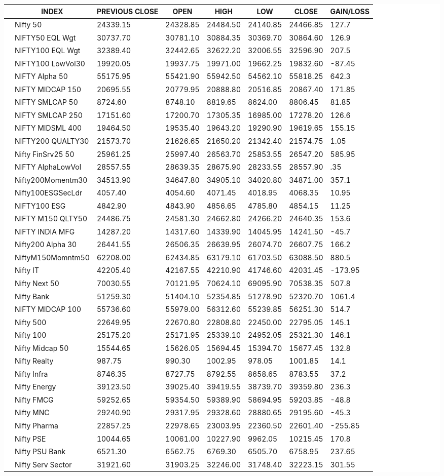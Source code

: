 


|  | INDEX | PREVIOUS CLOSE | OPEN | HIGH | LOW | CLOSE | GAIN/LOSS |
| ----- | ----- | ----- | ----- | ----- | ----- | ----- | ----- |
|  | Nifty 50 | 24339.15 | 24328.85 | 24484.50 | 24140.85 | 24466.85 | 127.7 |
|  | NIFTY50 EQL Wgt | 30737.70 | 30781.10 | 30884.35 | 30369.70 | 30864.60 | 126.9 |
|  | NIFTY100 EQL Wgt | 32389.40 | 32442.65 | 32622.20 | 32006.55 | 32596.90 | 207.5 |
|  | NIFTY100 LowVol30 | 19920.05 | 19937.75 | 19971.00 | 19662.25 | 19832.60 | -87.45 |
|  | NIFTY Alpha 50 | 55175.95 | 55421.90 | 55942.50 | 54562.10 | 55818.25 | 642.3 |
|  | NIFTY MIDCAP 150 | 20695.55 | 20779.95 | 20888.80 | 20516.85 | 20867.40 | 171.85 |
|  | NIFTY SMLCAP 50 | 8724.60 | 8748.10 | 8819.65 | 8624.00 | 8806.45 | 81.85 |
|  | NIFTY SMLCAP 250 | 17151.60 | 17200.70 | 17305.35 | 16985.00 | 17278.20 | 126.6 |
|  | NIFTY MIDSML 400 | 19464.50 | 19535.40 | 19643.20 | 19290.90 | 19619.65 | 155.15 |
|  | NIFTY200 QUALTY30 | 21573.70 | 21626.65 | 21650.20 | 21342.40 | 21574.75 | 1.05 |
|  | Nifty FinSrv25 50 | 25961.25 | 25997.40 | 26563.70 | 25853.55 | 26547.20 | 585.95 |
|  | NIFTY AlphaLowVol | 28557.55 | 28639.35 | 28675.90 | 28233.55 | 28557.90 | .35 |
|  | Nifty200Momentm30 | 34513.90 | 34647.80 | 34905.10 | 34020.80 | 34871.00 | 357.1 |
|  | Nifty100ESGSecLdr | 4057.40 | 4054.60 | 4071.45 | 4018.95 | 4068.35 | 10.95 |
|  | NIFTY100 ESG | 4842.90 | 4843.90 | 4856.65 | 4785.80 | 4854.15 | 11.25 |
|  | NIFTY M150 QLTY50 | 24486.75 | 24581.30 | 24662.80 | 24266.20 | 24640.35 | 153.6 |
|  | NIFTY INDIA MFG | 14287.20 | 14317.60 | 14339.90 | 14045.95 | 14241.50 | -45.7 |
|  | Nifty200 Alpha 30 | 26441.55 | 26506.35 | 26639.95 | 26074.70 | 26607.75 | 166.2 |
|  | NiftyM150Momntm50 | 62208.00 | 62434.85 | 63179.10 | 61703.50 | 63088.50 | 880.5 |
|  | Nifty IT | 42205.40 | 42167.55 | 42210.90 | 41746.60 | 42031.45 | -173.95 |
|  | Nifty Next 50 | 70030.55 | 70121.95 | 70624.10 | 69095.90 | 70538.35 | 507.8 |
|  | Nifty Bank | 51259.30 | 51404.10 | 52354.85 | 51278.90 | 52320.70 | 1061.4 |
|  | NIFTY MIDCAP 100 | 55736.60 | 55979.00 | 56312.60 | 55239.85 | 56251.30 | 514.7 |
|  | Nifty 500 | 22649.95 | 22670.80 | 22808.80 | 22450.00 | 22795.05 | 145.1 |
|  | Nifty 100 | 25175.20 | 25171.95 | 25339.10 | 24952.05 | 25321.30 | 146.1 |
|  | Nifty Midcap 50 | 15544.65 | 15626.05 | 15694.45 | 15394.70 | 15677.45 | 132.8 |
|  | Nifty Realty | 987.75 | 990.30 | 1002.95 | 978.05 | 1001.85 | 14.1 |
|  | Nifty Infra | 8746.35 | 8727.75 | 8792.55 | 8658.65 | 8783.55 | 37.2 |
|  | Nifty Energy | 39123.50 | 39025.40 | 39419.55 | 38739.70 | 39359.80 | 236.3 |
|  | Nifty FMCG | 59252.65 | 59354.50 | 59389.90 | 58694.95 | 59203.85 | -48.8 |
|  | Nifty MNC | 29240.90 | 29317.95 | 29328.60 | 28880.65 | 29195.60 | -45.3 |
|  | Nifty Pharma | 22857.25 | 22978.65 | 23003.95 | 22360.50 | 22601.40 | -255.85 |
|  | Nifty PSE | 10044.65 | 10061.00 | 10227.90 | 9962.05 | 10215.45 | 170.8 |
|  | Nifty PSU Bank | 6521.30 | 6562.75 | 6769.30 | 6505.70 | 6758.95 | 237.65 |
|  | Nifty Serv Sector | 31921.60 | 31903.25 | 32246.00 | 31748.40 | 32223.15 | 301.55 |